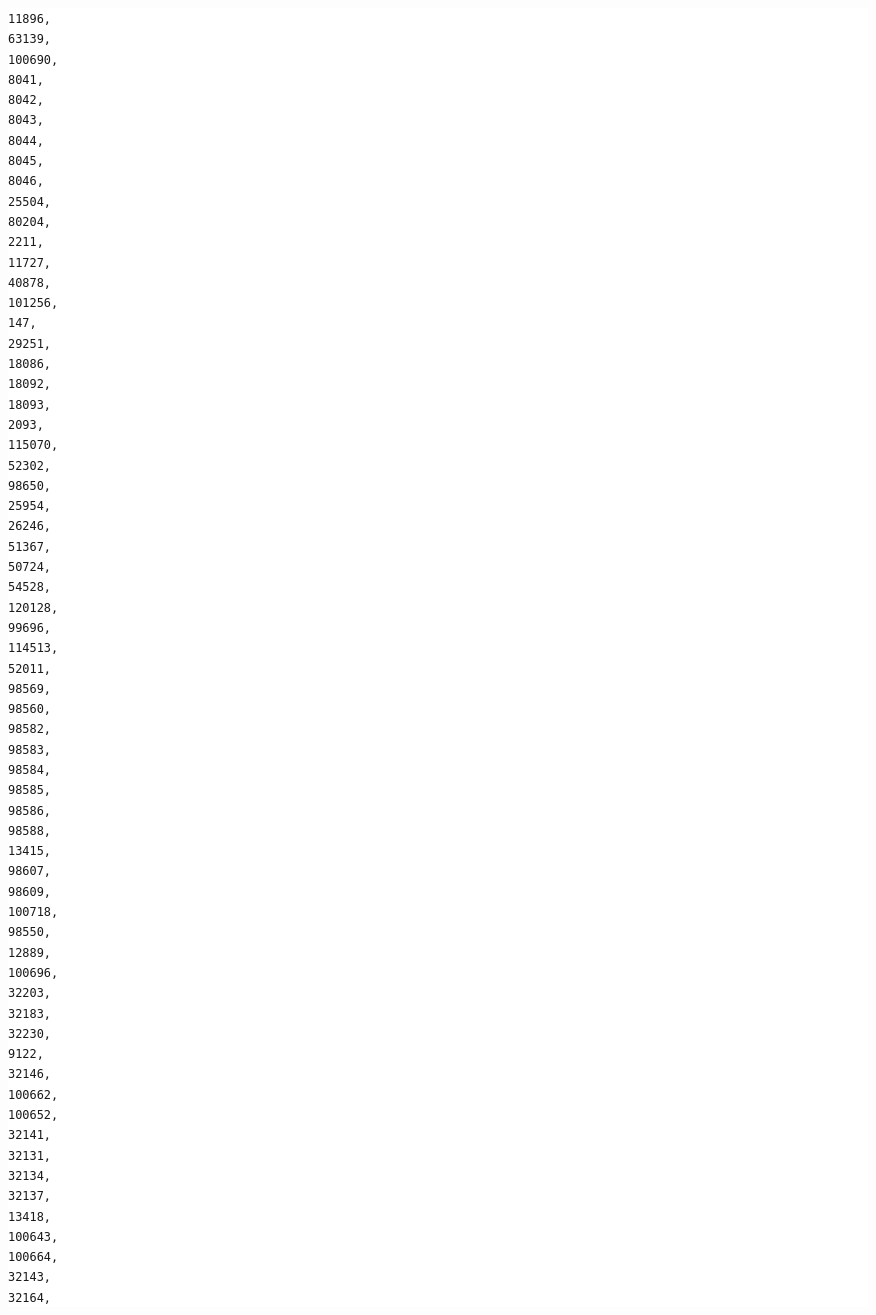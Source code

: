     11896,
    63139,
    100690,
    8041,
    8042,
    8043,
    8044,
    8045,
    8046,
    25504,
    80204,
    2211,
    11727,
    40878,
    101256,
    147,
    29251,
    18086,
    18092,
    18093,
    2093,
    115070,
    52302,
    98650,
    25954,
    26246,
    51367,
    50724,
    54528,
    120128,
    99696,
    114513,
    52011,
    98569,
    98560,
    98582,
    98583,
    98584,
    98585,
    98586,
    98588,
    13415,
    98607,
    98609,
    100718,
    98550,
    12889,
    100696,
    32203,
    32183,
    32230,
    9122,
    32146,
    100662,
    100652,
    32141,
    32131,
    32134,
    32137,
    13418,
    100643,
    100664,
    32143,
    32164,